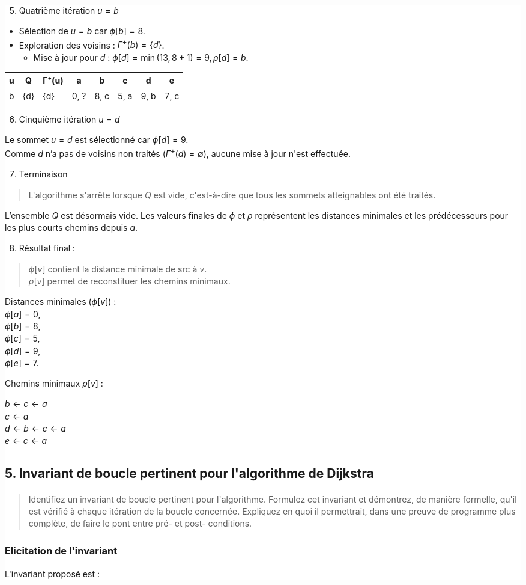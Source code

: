 5. Quatrième itération $u = b$

+ Sélection de $u = b$ car $\phi[b] = 8$.
+ Exploration des voisins : $\Gamma^+(b) = \{d\}$.
  - Mise à jour pour $d$ : $\phi[d] = \min(13, 8 + 1) = 9, \rho[d] = b$.

<table>
<tr><th>u</th><th>Q</th><th>Γ⁺(u)</th><th>a</th><th>b</th><th>c</th><th>d</th><th>e</th></tr>
<tr><td>b</td><td>{d}</td><td>{d}</td><td>0, ?</td><td>8, c</td><td>5, a</td><td>9, b</td><td>7, c</td></tr>
</table>

6. Cinquième itération $u = d$

Le sommet $u = d$ est sélectionné car $\phi[d] = 9$.  
Comme $d$ n’a pas de voisins non traités ($\Gamma^+(d) = \emptyset$), aucune mise à jour n'est effectuée.  

7. Terminaison

> L'algorithme s'arrête lorsque $Q$ est vide, c'est-à-dire que tous les sommets atteignables ont été traités.

L’ensemble $Q$ est désormais vide. Les valeurs finales de $\phi$ et $\rho$ représentent les distances minimales et les prédécesseurs pour les plus courts chemins depuis $a$.

8. Résultat final :

> $\phi[v]$ contient la distance minimale de $\text{src}$ à $v$.  
> $\rho[v]$ permet de reconstituer les chemins minimaux.

Distances minimales ($\phi[v]$) :  
$\phi[a] = 0$,  
$\phi[b] = 8$,  
$\phi[c] = 5$,  
$\phi[d] = 9$,  
$\phi[e] = 7$.  

Chemins minimaux $\rho[v]$ :

$b \leftarrow c \leftarrow a$  
$c \leftarrow a$  
$d \leftarrow b \leftarrow c \leftarrow a$  
$e \leftarrow c \leftarrow a$  

## 5. Invariant de boucle pertinent pour l'algorithme de Dijkstra

> Identifiez un invariant de boucle pertinent pour l'algorithme. Formulez cet invariant et démontrez, de manière formelle, qu'il est vérifié à chaque itération de la boucle concernée. Expliquez en quoi il permettrait, dans une preuve de programme plus complète, de faire le pont entre pré- et post- conditions.

### Elicitation de l'invariant

L'invariant proposé est :
